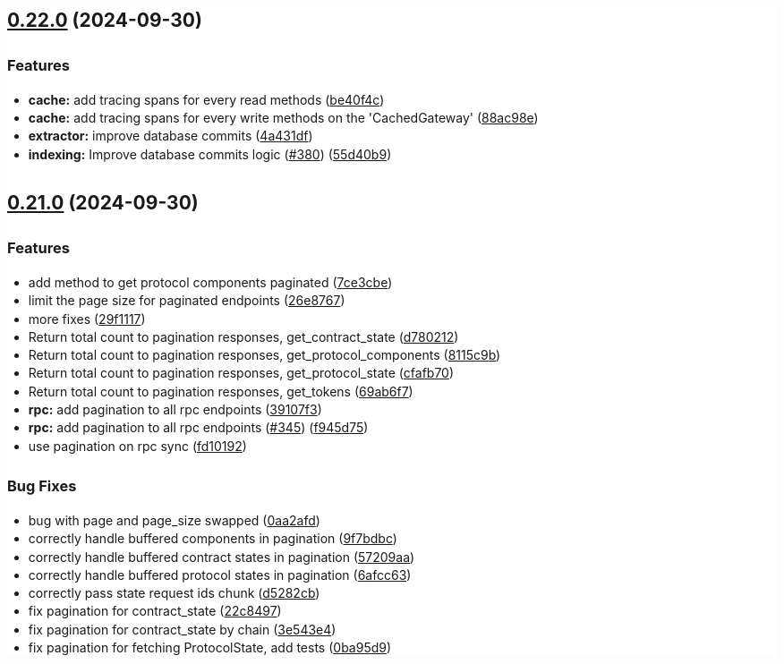 ## [0.22.0](https://github.com/propeller-heads/tycho-indexer/compare/0.21.0...0.22.0) (2024-09-30)


### Features

* **cache:** add tracing spans for every read methods ([be40f4c](https://github.com/propeller-heads/tycho-indexer/commit/be40f4cc1d2c5614d5ecd0a59ee4617edbfec894))
* **cache:** add tracing spans for every write methods on the 'CachedGateway' ([88ac98e](https://github.com/propeller-heads/tycho-indexer/commit/88ac98e61e895a6ac0c3fd3e566cb672c0761e87))
* **extractor:** improve database commits ([4a431df](https://github.com/propeller-heads/tycho-indexer/commit/4a431dfe3e88a3e642cf76455bc3e974dafa5cdd))
* **indexing:** Improve database commits logic ([#380](https://github.com/propeller-heads/tycho-indexer/issues/380)) ([55d40b9](https://github.com/propeller-heads/tycho-indexer/commit/55d40b9df1e315e77b4ea44647ba550412fb4582))

## [0.21.0](https://github.com/propeller-heads/tycho-indexer/compare/0.20.0...0.21.0) (2024-09-30)


### Features

* add method to get protocol components paginated ([7ce3cbe](https://github.com/propeller-heads/tycho-indexer/commit/7ce3cbe56305de3b821cf9b615718182997b3fc3))
* limit the page size for paginated endpoints ([26e8767](https://github.com/propeller-heads/tycho-indexer/commit/26e876767292a8d2751dfd651ff6f018d4c3fec5))
* more fixes ([29f1117](https://github.com/propeller-heads/tycho-indexer/commit/29f1117cb392b6b3cb113d0dd240ac0708828913))
* Return total count to pagination responses, get_contract_state ([d780212](https://github.com/propeller-heads/tycho-indexer/commit/d780212739025d6cda52b55fda82d9e04332857e))
* Return total count to pagination responses, get_protocol_components ([8115c9b](https://github.com/propeller-heads/tycho-indexer/commit/8115c9b41e7ff0e38c568cecb6ddeb5adcc1da1b))
* Return total count to pagination responses, get_protocol_state ([cfafb70](https://github.com/propeller-heads/tycho-indexer/commit/cfafb70c2ce38da01203c5f4a90d62c4815e2413))
* Return total count to pagination responses, get_tokens ([69ab6f7](https://github.com/propeller-heads/tycho-indexer/commit/69ab6f758f5be67c4f0007230ce43bbb5c2cf242))
* **rpc:** add pagination to all rpc endpoints ([39107f3](https://github.com/propeller-heads/tycho-indexer/commit/39107f36ffbd0c47609cb72977a67c3e68acf813))
* **rpc:** add pagination to all rpc endpoints ([#345](https://github.com/propeller-heads/tycho-indexer/issues/345)) ([f945d75](https://github.com/propeller-heads/tycho-indexer/commit/f945d753ed6da04a1b643e517db4949b981a9550))
* use pagination on rpc sync ([fd10192](https://github.com/propeller-heads/tycho-indexer/commit/fd1019207ab391c50f678afc1aefd35c2f2d269a))


### Bug Fixes

* bug with page and page_size swapped ([0aa2afd](https://github.com/propeller-heads/tycho-indexer/commit/0aa2afdd6e8079ee87422529d7c563d7a3891f87))
* correctly handle buffered components in pagination ([9f7bdbc](https://github.com/propeller-heads/tycho-indexer/commit/9f7bdbc01350627aebf0e5d2fdf49d856929c51f))
* correctly handle buffered contract states in pagination ([57209aa](https://github.com/propeller-heads/tycho-indexer/commit/57209aa9250790e6e126ff4c3a17be946dbfdb91))
* correctly handle buffered protocol states in pagination ([6afcc63](https://github.com/propeller-heads/tycho-indexer/commit/6afcc63bfd5c7779de8aa83787b80c3fe748f8a1))
* correctly pass state request ids chunk ([d5282cb](https://github.com/propeller-heads/tycho-indexer/commit/d5282cb9575c202b7353a63f20436c26bb01012c))
* fix pagination for contract_state ([22c8497](https://github.com/propeller-heads/tycho-indexer/commit/22c8497a0e9d1266102997f3bb44f617ac389977))
* fix pagination for contract_state by chain ([3e543e4](https://github.com/propeller-heads/tycho-indexer/commit/3e543e4fc99d1bb3518eee63e6e44a8a9e5d7639))
* fix pagination for fetching ProtocolState, add tests ([0ba95d9](https://github.com/propeller-heads/tycho-indexer/commit/0ba95d9bbbada13db9ccde5617e47383ab8f90a4))